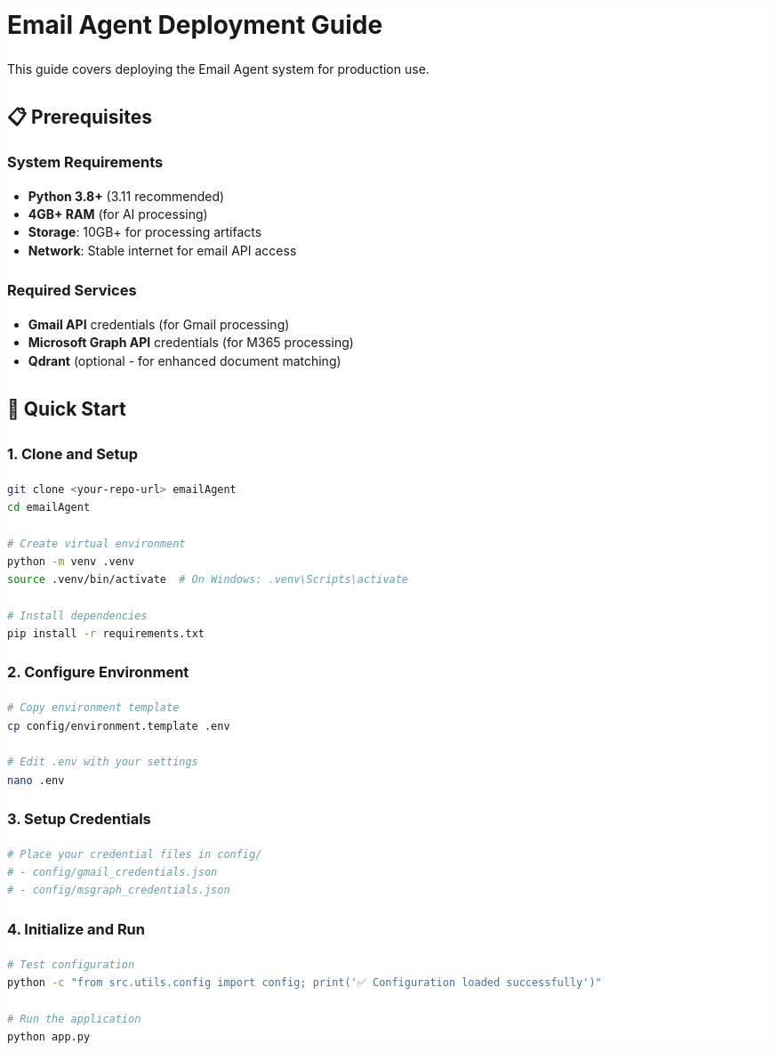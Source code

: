 # Email Agent Deployment Guide

This guide covers deploying the Email Agent system for production use.

## 📋 Prerequisites

### System Requirements
- **Python 3.8+** (3.11 recommended)
- **4GB+ RAM** (for AI processing)
- **Storage**: 10GB+ for processing artifacts
- **Network**: Stable internet for email API access

### Required Services
- **Gmail API** credentials (for Gmail processing)
- **Microsoft Graph API** credentials (for M365 processing)
- **Qdrant** (optional - for enhanced document matching)

## 🚀 Quick Start

### 1. Clone and Setup
```bash
git clone <your-repo-url> emailAgent
cd emailAgent

# Create virtual environment
python -m venv .venv
source .venv/bin/activate  # On Windows: .venv\Scripts\activate

# Install dependencies
pip install -r requirements.txt
```

### 2. Configure Environment
```bash
# Copy environment template
cp config/environment.template .env

# Edit .env with your settings
nano .env
```

### 3. Setup Credentials
```bash
# Place your credential files in config/
# - config/gmail_credentials.json
# - config/msgraph_credentials.json
```

### 4. Initialize and Run
```bash
# Test configuration
python -c "from src.utils.config import config; print('✅ Configuration loaded successfully')"

# Run the application
python app.py
```
